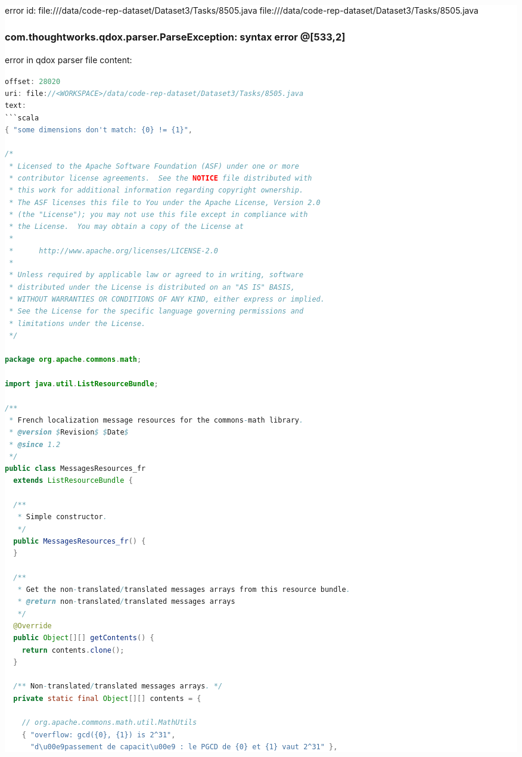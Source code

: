 error id: file://<WORKSPACE>/data/code-rep-dataset/Dataset3/Tasks/8505.java
file://<WORKSPACE>/data/code-rep-dataset/Dataset3/Tasks/8505.java
### com.thoughtworks.qdox.parser.ParseException: syntax error @[533,2]

error in qdox parser
file content:
```java
offset: 28020
uri: file://<WORKSPACE>/data/code-rep-dataset/Dataset3/Tasks/8505.java
text:
```scala
{ "some dimensions don't match: {0} != {1}",

/*
 * Licensed to the Apache Software Foundation (ASF) under one or more
 * contributor license agreements.  See the NOTICE file distributed with
 * this work for additional information regarding copyright ownership.
 * The ASF licenses this file to You under the Apache License, Version 2.0
 * (the "License"); you may not use this file except in compliance with
 * the License.  You may obtain a copy of the License at
 *
 *      http://www.apache.org/licenses/LICENSE-2.0
 *
 * Unless required by applicable law or agreed to in writing, software
 * distributed under the License is distributed on an "AS IS" BASIS,
 * WITHOUT WARRANTIES OR CONDITIONS OF ANY KIND, either express or implied.
 * See the License for the specific language governing permissions and
 * limitations under the License.
 */

package org.apache.commons.math;

import java.util.ListResourceBundle;

/** 
 * French localization message resources for the commons-math library.
 * @version $Revision$ $Date$
 * @since 1.2
 */
public class MessagesResources_fr
  extends ListResourceBundle {

  /** 
   * Simple constructor.
   */
  public MessagesResources_fr() {
  }

  /** 
   * Get the non-translated/translated messages arrays from this resource bundle.
   * @return non-translated/translated messages arrays
   */
  @Override
  public Object[][] getContents() {
    return contents.clone();
  }

  /** Non-translated/translated messages arrays. */
  private static final Object[][] contents = {

    // org.apache.commons.math.util.MathUtils
    { "overflow: gcd({0}, {1}) is 2^31",
      "d\u00e9passement de capacit\u00e9 : le PGCD de {0} et {1} vaut 2^31" },
```